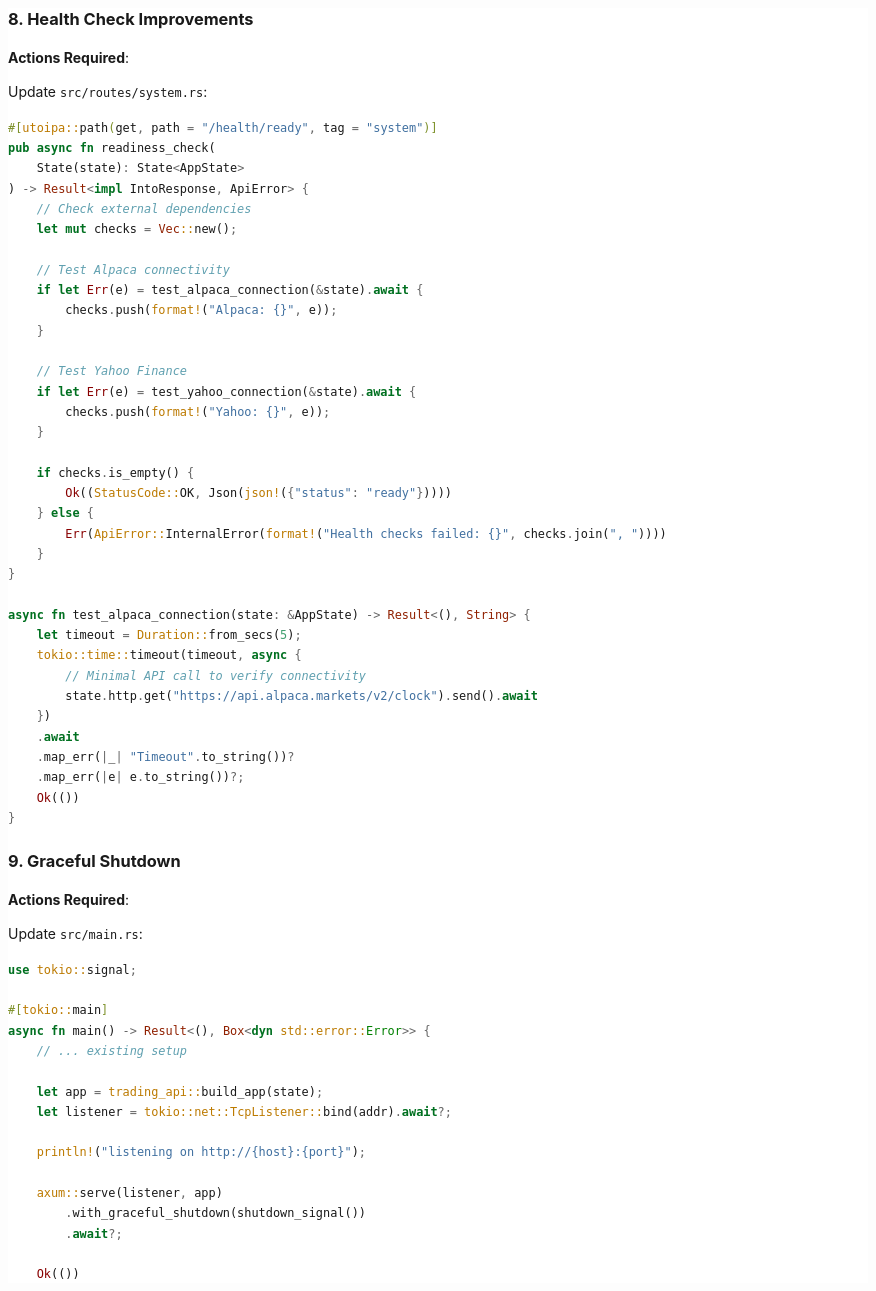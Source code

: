 ### 8. Health Check Improvements

**Actions Required**:

Update `src/routes/system.rs`:
```rust
#[utoipa::path(get, path = "/health/ready", tag = "system")]
pub async fn readiness_check(
    State(state): State<AppState>
) -> Result<impl IntoResponse, ApiError> {
    // Check external dependencies
    let mut checks = Vec::new();
    
    // Test Alpaca connectivity
    if let Err(e) = test_alpaca_connection(&state).await {
        checks.push(format!("Alpaca: {}", e));
    }
    
    // Test Yahoo Finance
    if let Err(e) = test_yahoo_connection(&state).await {
        checks.push(format!("Yahoo: {}", e));
    }
    
    if checks.is_empty() {
        Ok((StatusCode::OK, Json(json!({"status": "ready"}))))
    } else {
        Err(ApiError::InternalError(format!("Health checks failed: {}", checks.join(", "))))
    }
}

async fn test_alpaca_connection(state: &AppState) -> Result<(), String> {
    let timeout = Duration::from_secs(5);
    tokio::time::timeout(timeout, async {
        // Minimal API call to verify connectivity
        state.http.get("https://api.alpaca.markets/v2/clock").send().await
    })
    .await
    .map_err(|_| "Timeout".to_string())?
    .map_err(|e| e.to_string())?;
    Ok(())
}
```

### 9. Graceful Shutdown

**Actions Required**:

Update `src/main.rs`:
```rust
use tokio::signal;

#[tokio::main]
async fn main() -> Result<(), Box<dyn std::error::Error>> {
    // ... existing setup
    
    let app = trading_api::build_app(state);
    let listener = tokio::net::TcpListener::bind(addr).await?;
    
    println!("listening on http://{host}:{port}");
    
    axum::serve(listener, app)
        .with_graceful_shutdown(shutdown_signal())
        .await?;
        
    Ok(())
```